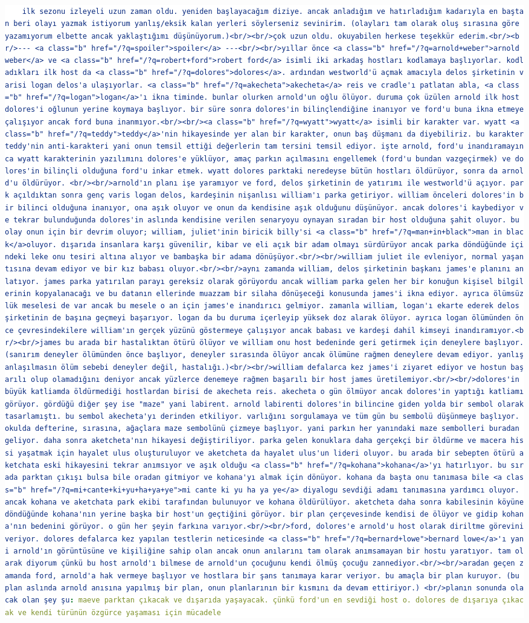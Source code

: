 ```yaml
    ilk sezonu izleyeli uzun zaman oldu. yeniden başlayacağım diziye. ancak anladığım ve hatırladığım kadarıyla en baştan beri olayı yazmak istiyorum yanlış/eksik kalan yerleri söylerseniz sevinirim. (olayları tam olarak oluş sırasına göre yazamıyorum elbette ancak yaklaştığımı düşünüyorum.)<br/><br/>çok uzun oldu. okuyabilen herkese teşekkür ederim.<br/><br/>--- <a class="b" href="/?q=spoiler">spoiler</a> ---<br/><br/>yıllar önce <a class="b" href="/?q=arnold+weber">arnold weber</a> ve <a class="b" href="/?q=robert+ford">robert ford</a> isimli iki arkadaş hostları kodlamaya başlıyorlar. kodladıkları ilk host da <a class="b" href="/?q=dolores">dolores</a>. ardından westworld'ü açmak amacıyla delos şirketinin varisi logan delos'a ulaşıyorlar. <a class="b" href="/?q=akecheta">akecheta</a> reis ve cradle'ı patlatan abla, <a class="b" href="/?q=logan">logan</a>'ı ikna timinde. bunlar olurken arnold'un oğlu ölüyor. duruma çok üzülen arnold ilk host dolores'i oğlunun yerine koymaya başlıyor. bir süre sonra dolores'in bilinçlendiğine inanıyor ve ford'u buna ikna etmeye çalışıyor ancak ford buna inanmıyor.<br/><br/><a class="b" href="/?q=wyatt">wyatt</a> isimli bir karakter var. wyatt <a class="b" href="/?q=teddy">teddy</a>'nin hikayesinde yer alan bir karakter, onun baş düşmanı da diyebiliriz. bu karakter teddy'nin anti-karakteri yani onun temsil ettiği değerlerin tam tersini temsil ediyor. işte arnold, ford'u inandıramayınca wyatt karakterinin yazılımını dolores'e yüklüyor, amaç parkın açılmasını engellemek (ford'u bundan vazgeçirmek) ve dolores'in bilinçli olduğuna ford'u inkar etmek. wyatt dolores parktaki neredeyse bütün hostları öldürüyor, sonra da arnold'u öldürüyor. <br/><br/>arnold'ın planı işe yaramıyor ve ford, delos şirketinin de yatırımı ile westworld'ü açıyor. park açıldıktan sonra genç varis logan delos, kardeşinin nişanlısı william'ı parka getiriyor. william önceleri dolores'in bir bilinci olduğuna inanıyor, ona aşık oluyor ve onun da kendisine aşık olduğunu düşünüyor. ancak dolores'i kaybediyor ve tekrar bulunduğunda dolores'in aslında kendisine verilen senaryoyu oynayan sıradan bir host olduğuna şahit oluyor. bu olay onun için bir devrim oluyor; william, juliet'inin biricik billy'si <a class="b" href="/?q=man+in+black">man in black</a>oluyor. dışarıda insanlara karşı güvenilir, kibar ve eli açık bir adam olmayı sürdürüyor ancak parka döndüğünde içindeki leke onu tesiri altına alıyor ve bambaşka bir adama dönüşüyor.<br/><br/>william juliet ile evleniyor, normal yaşantısına devam ediyor ve bir kız babası oluyor.<br/><br/>aynı zamanda william, delos şirketinin başkanı james'e planını anlatıyor. james parka yatırılan parayı gereksiz olarak görüyordu ancak william parka gelen her bir konuğun kişisel bilgilerinin kopyalanacağı ve bu datanın ellerinde muazzam bir silaha dönüşeceği konusunda james'i ikna ediyor. ayrıca ölümsüzlük meselesi de var ancak bu mesele o an için james'e inandırıcı gelmiyor. zamanla william, logan'ı ekarte ederek delos şirketinin de başına geçmeyi başarıyor. logan da bu duruma içerleyip yüksek doz alarak ölüyor. ayrıca logan ölümünden önce çevresindekilere william'ın gerçek yüzünü göstermeye çalışıyor ancak babası ve kardeşi dahil kimseyi inandıramıyor.<br/><br/>james bu arada bir hastalıktan ötürü ölüyor ve william onu host bedeninde geri getirmek için deneylere başlıyor. (sanırım deneyler ölümünden önce başlıyor, deneyler sırasında ölüyor ancak ölümüne rağmen deneylere devam ediyor. yanlış anlaşılmasın ölüm sebebi deneyler değil, hastalığı.)<br/><br/>william defalarca kez james'i ziyaret ediyor ve hostun başarılı olup olamadığını deniyor ancak yüzlerce denemeye rağmen başarılı bir host james üretilemiyor.<br/><br/>dolores'in büyük katliamda öldürmediği hostlardan birisi de akecheta reis. akecheta o gün ölmüyor ancak dolores'in yaptığı katliamı görüyor. gördüğü diğer şey ise "maze" yani labirent. arnold labirenti dolores'in bilincine giden yolda bir sembol olarak tasarlamıştı. bu sembol akecheta'yı derinden etkiliyor. varlığını sorgulamaya ve tüm gün bu sembolü düşünmeye başlıyor. okulda defterine, sırasına, ağaçlara maze sembolünü çizmeye başlıyor. yani parkın her yanındaki maze sembolleri buradan geliyor. daha sonra aketcheta'nın hikayesi değiştiriliyor. parka gelen konuklara daha gerçekçi bir öldürme ve macera hissi yaşatmak için hayalet ulus oluşturuluyor ve aketcheta da hayalet ulus'un lideri oluyor. bu arada bir sebepten ötürü aketchata eski hikayesini tekrar anımsıyor ve aşık olduğu <a class="b" href="/?q=kohana">kohana</a>'yı hatırlıyor. bu sırada parktan çıkışı bulsa bile oradan gitmiyor ve kohana'yı almak için dönüyor. kohana da başta onu tanımasa bile <a class="b" href="/?q=mi+cante+ki+yu+ha+ya+ye">mi cante ki yu ha ya ye</a> diyalogu sevdiği adamı tanımasına yardımcı oluyor. ancak kohana ve aketchata park ekibi tarafından bulunuyor ve kohana öldürülüyor. aketcheta daha sonra kabilesinin köyüne döndüğünde kohana'nın yerine başka bir host'un geçtiğini görüyor. bir plan çerçevesinde kendisi de ölüyor ve gidip kohana'nın bedenini görüyor. o gün her şeyin farkına varıyor.<br/><br/>ford, dolores'e arnold'u host olarak diriltme görevini veriyor. dolores defalarca kez yapılan testlerin neticesinde <a class="b" href="/?q=bernard+lowe">bernard lowe</a>'ı yani arnold'ın görüntüsüne ve kişiliğine sahip olan ancak onun anılarını tam olarak anımsamayan bir hostu yaratıyor. tam olarak diyorum çünkü bu host arnold'ı bilmese de arnold'un çocuğunu kendi ölmüş çocuğu zannediyor.<br/><br/>aradan geçen zamanda ford, arnold'a hak vermeye başlıyor ve hostlara bir şans tanımaya karar veriyor. bu amaçla bir plan kuruyor. (bu plan aslında arnold anısına yapılmış bir plan, onun planlarının bir kısmını da devam ettiriyor.) <br/>planın sonunda olacak olan şey şu: maeve parktan çıkacak ve dışarıda yaşayacak. çünkü ford'un en sevdiği host o. dolores de dışarıya çıkacak ve kendi türünün özgürce yaşaması için mücadele
```